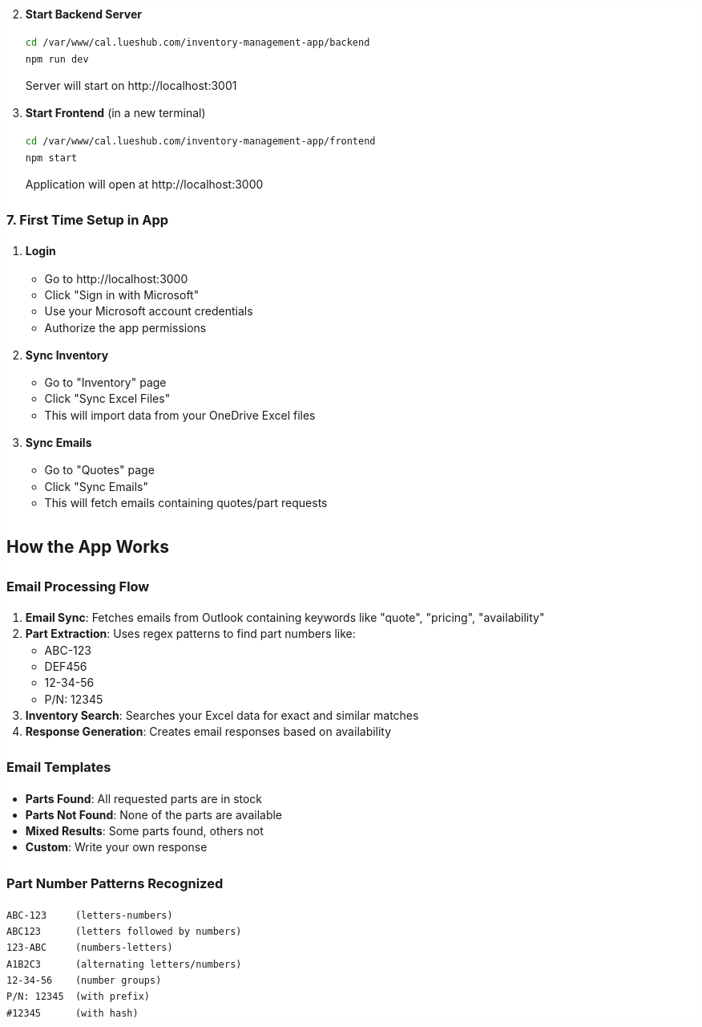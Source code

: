 2. **Start Backend Server**
   ```bash
   cd /var/www/cal.lueshub.com/inventory-management-app/backend
   npm run dev
   ```
   Server will start on http://localhost:3001

3. **Start Frontend** (in a new terminal)
   ```bash
   cd /var/www/cal.lueshub.com/inventory-management-app/frontend
   npm start
   ```
   Application will open at http://localhost:3000

### 7. First Time Setup in App

1. **Login**
   - Go to http://localhost:3000
   - Click "Sign in with Microsoft"
   - Use your Microsoft account credentials
   - Authorize the app permissions

2. **Sync Inventory**
   - Go to "Inventory" page
   - Click "Sync Excel Files"
   - This will import data from your OneDrive Excel files

3. **Sync Emails**
   - Go to "Quotes" page
   - Click "Sync Emails"
   - This will fetch emails containing quotes/part requests

## How the App Works

### Email Processing Flow
1. **Email Sync**: Fetches emails from Outlook containing keywords like "quote", "pricing", "availability"
2. **Part Extraction**: Uses regex patterns to find part numbers like:
   - ABC-123
   - DEF456
   - 12-34-56
   - P/N: 12345
3. **Inventory Search**: Searches your Excel data for exact and similar matches
4. **Response Generation**: Creates email responses based on availability

### Email Templates
- **Parts Found**: All requested parts are in stock
- **Parts Not Found**: None of the parts are available
- **Mixed Results**: Some parts found, others not
- **Custom**: Write your own response

### Part Number Patterns Recognized
```
ABC-123     (letters-numbers)
ABC123      (letters followed by numbers)
123-ABC     (numbers-letters)
A1B2C3      (alternating letters/numbers)
12-34-56    (number groups)
P/N: 12345  (with prefix)
#12345      (with hash)
```
